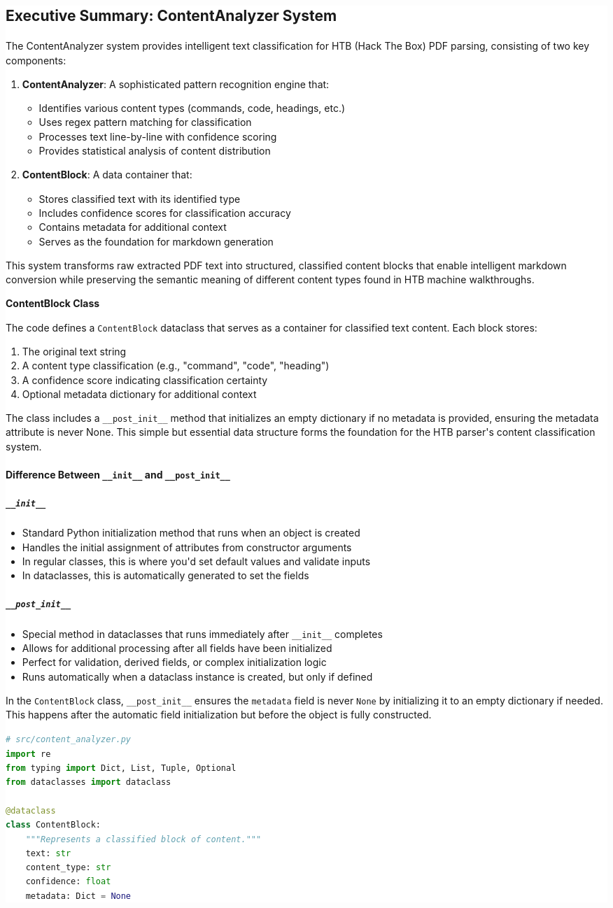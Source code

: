## Executive Summary: ContentAnalyzer System

The ContentAnalyzer system provides intelligent text classification for HTB (Hack The Box) PDF parsing, consisting of two key components:

1. **ContentAnalyzer**: A sophisticated pattern recognition engine that:
   - Identifies various content types (commands, code, headings, etc.)
   - Uses regex pattern matching for classification
   - Processes text line-by-line with confidence scoring
   - Provides statistical analysis of content distribution

2. **ContentBlock**: A data container that:
   - Stores classified text with its identified type
   - Includes confidence scores for classification accuracy
   - Contains metadata for additional context
   - Serves as the foundation for markdown generation

This system transforms raw extracted PDF text into structured, classified content blocks that enable intelligent markdown conversion while preserving the semantic meaning of different content types found in HTB machine walkthroughs.


**ContentBlock Class**

The code defines a `ContentBlock` dataclass that serves as a container for classified text content. Each block stores:

1. The original text string
2. A content type classification (e.g., "command", "code", "heading")
3. A confidence score indicating classification certainty
4. Optional metadata dictionary for additional context

The class includes a `__post_init__` method that initializes an empty dictionary if no metadata is provided, ensuring the metadata attribute is never None. This simple but essential data structure forms the foundation for the HTB parser's content classification system.

#### Difference Between `__init__` and `__post_init__`

##### `__init__`
- Standard Python initialization method that runs when an object is created
- Handles the initial assignment of attributes from constructor arguments
- In regular classes, this is where you'd set default values and validate inputs
- In dataclasses, this is automatically generated to set the fields

##### `__post_init__`
- Special method in dataclasses that runs immediately after `__init__` completes
- Allows for additional processing after all fields have been initialized
- Perfect for validation, derived fields, or complex initialization logic
- Runs automatically when a dataclass instance is created, but only if defined

In the `ContentBlock` class, `__post_init__` ensures the `metadata` field is never `None` by initializing it to an empty dictionary if needed. This happens after the automatic field initialization but before the object is fully constructed.


```python
# src/content_analyzer.py
import re
from typing import Dict, List, Tuple, Optional
from dataclasses import dataclass

@dataclass
class ContentBlock:
    """Represents a classified block of content."""
    text: str
    content_type: str
    confidence: float
    metadata: Dict = None
```